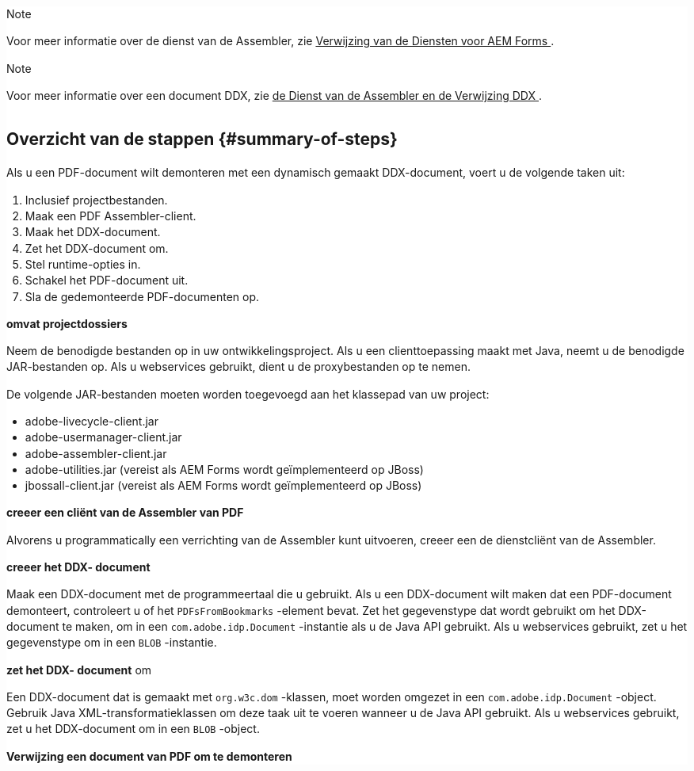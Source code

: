 >[!NOTE]
>
>Voor meer informatie over de dienst van de Assembler, zie [ Verwijzing van de Diensten voor AEM Forms ](https://www.adobe.com/go/learn_aemforms_services_63).

>[!NOTE]
>
>Voor meer informatie over een document DDX, zie [ de Dienst van de Assembler en de Verwijzing DDX ](https://www.adobe.com/go/learn_aemforms_ddx_63).

## Overzicht van de stappen {#summary-of-steps}

Als u een PDF-document wilt demonteren met een dynamisch gemaakt DDX-document, voert u de volgende taken uit:

1. Inclusief projectbestanden.
1. Maak een PDF Assembler-client.
1. Maak het DDX-document.
1. Zet het DDX-document om.
1. Stel runtime-opties in.
1. Schakel het PDF-document uit.
1. Sla de gedemonteerde PDF-documenten op.

**omvat projectdossiers**

Neem de benodigde bestanden op in uw ontwikkelingsproject. Als u een clienttoepassing maakt met Java, neemt u de benodigde JAR-bestanden op. Als u webservices gebruikt, dient u de proxybestanden op te nemen.

De volgende JAR-bestanden moeten worden toegevoegd aan het klassepad van uw project:

* adobe-livecycle-client.jar
* adobe-usermanager-client.jar
* adobe-assembler-client.jar
* adobe-utilities.jar (vereist als AEM Forms wordt geïmplementeerd op JBoss)
* jbossall-client.jar (vereist als AEM Forms wordt geïmplementeerd op JBoss)

**creeer een cliënt van de Assembler van PDF**

Alvorens u programmatically een verrichting van de Assembler kunt uitvoeren, creeer een de dienstcliënt van de Assembler.

**creeer het DDX- document**

Maak een DDX-document met de programmeertaal die u gebruikt. Als u een DDX-document wilt maken dat een PDF-document demonteert, controleert u of het `PDFsFromBookmarks` -element bevat. Zet het gegevenstype dat wordt gebruikt om het DDX-document te maken, om in een `com.adobe.idp.Document` -instantie als u de Java API gebruikt. Als u webservices gebruikt, zet u het gegevenstype om in een `BLOB` -instantie.

**zet het DDX- document** om

Een DDX-document dat is gemaakt met `org.w3c.dom` -klassen, moet worden omgezet in een `com.adobe.idp.Document` -object. Gebruik Java XML-transformatieklassen om deze taak uit te voeren wanneer u de Java API gebruikt. Als u webservices gebruikt, zet u het DDX-document om in een `BLOB` -object.

**Verwijzing een document van PDF om te demonteren**

